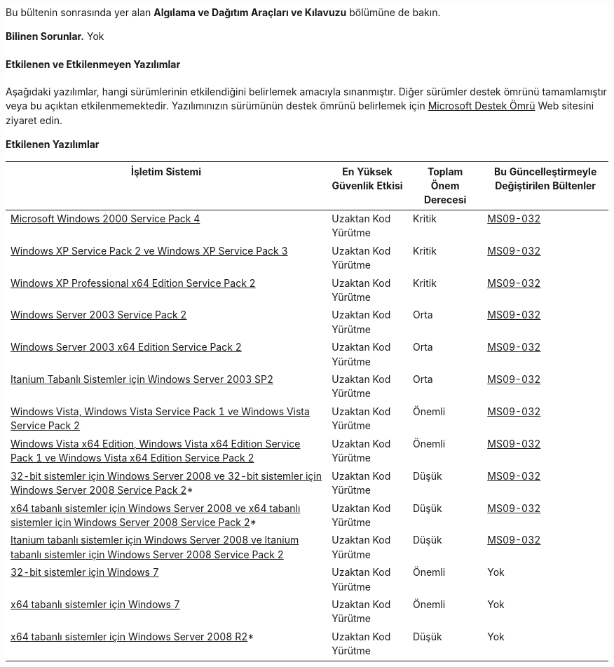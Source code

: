 Bu bültenin sonrasında yer alan **Algılama ve Dağıtım Araçları ve Kılavuzu** bölümüne de bakın.

**Bilinen Sorunlar.** Yok

#### Etkilenen ve Etkilenmeyen Yazılımlar

Aşağıdaki yazılımlar, hangi sürümlerinin etkilendiğini belirlemek amacıyla sınanmıştır. Diğer sürümler destek ömrünü tamamlamıştır veya bu açıktan etkilenmemektedir. Yazılımınızın sürümünün destek ömrünü belirlemek için [Microsoft Destek Ömrü](http://go.microsoft.com/fwlink/?linkid=21742) Web sitesini ziyaret edin.

**Etkilenen Yazılımlar**

| İşletim Sistemi                                                                                                                                                                                                          | En Yüksek Güvenlik Etkisi | Toplam Önem Derecesi | Bu Güncelleştirmeyle Değiştirilen Bültenler               |
|--------------------------------------------------------------------------------------------------------------------------------------------------------------------------------------------------------------------------|---------------------------|----------------------|-----------------------------------------------------------|
| [Microsoft Windows 2000 Service Pack 4](http://www.microsoft.com/downloads/details.aspx?familyid=edfea805-9544-4dc0-a52c-d7594205657b)                                                                                   | Uzaktan Kod Yürütme       | Kritik               | [MS09-032](http://go.microsoft.com/fwlink/?linkid=157386) |
| [Windows XP Service Pack 2 ve Windows XP Service Pack 3](http://www.microsoft.com/downloads/details.aspx?familyid=171d43d3-669c-4923-b266-e47591833c05)                                                                  | Uzaktan Kod Yürütme       | Kritik               | [MS09-032](http://go.microsoft.com/fwlink/?linkid=157386) |
| [Windows XP Professional x64 Edition Service Pack 2](http://www.microsoft.com/downloads/details.aspx?familyid=c08623bf-94bc-4c50-8c10-f50fb8448a0b)                                                                      | Uzaktan Kod Yürütme       | Kritik               | [MS09-032](http://go.microsoft.com/fwlink/?linkid=157386) |
| [Windows Server 2003 Service Pack 2](http://www.microsoft.com/downloads/details.aspx?familyid=f3249c99-82e4-45dc-a254-28e647e822c8)                                                                                      | Uzaktan Kod Yürütme       | Orta                 | [MS09-032](http://go.microsoft.com/fwlink/?linkid=157386) |
| [Windows Server 2003 x64 Edition Service Pack 2](http://www.microsoft.com/downloads/details.aspx?familyid=1ad3f7b3-58d5-4507-ae20-a265e47cee9c)                                                                          | Uzaktan Kod Yürütme       | Orta                 | [MS09-032](http://go.microsoft.com/fwlink/?linkid=157386) |
| [Itanium Tabanlı Sistemler için Windows Server 2003 SP2](http://www.microsoft.com/downloads/details.aspx?familyid=575e75d9-e348-4fbb-9eaa-43240e4d715e)                                                                  | Uzaktan Kod Yürütme       | Orta                 | [MS09-032](http://go.microsoft.com/fwlink/?linkid=157386) |
| [Windows Vista, Windows Vista Service Pack 1 ve Windows Vista Service Pack 2](http://www.microsoft.com/downloads/details.aspx?familyid=7313c03b-8844-4086-a0cc-43dfdb3ca48c)                                             | Uzaktan Kod Yürütme       | Önemli               | [MS09-032](http://go.microsoft.com/fwlink/?linkid=157386) |
| [Windows Vista x64 Edition, Windows Vista x64 Edition Service Pack 1 ve Windows Vista x64 Edition Service Pack 2](http://www.microsoft.com/downloads/details.aspx?familyid=7216bcb1-ff16-402b-ad1b-1500d46d0157)         | Uzaktan Kod Yürütme       | Önemli               | [MS09-032](http://go.microsoft.com/fwlink/?linkid=157386) |
| [32-bit sistemler için Windows Server 2008 ve 32-bit sistemler için Windows Server 2008 Service Pack 2](http://www.microsoft.com/downloads/details.aspx?familyid=51eb56fa-8204-45f3-86d7-6d03a2c8d78d)\*                 | Uzaktan Kod Yürütme       | Düşük                | [MS09-032](http://go.microsoft.com/fwlink/?linkid=157386) |
| [x64 tabanlı sistemler için Windows Server 2008 ve x64 tabanlı sistemler için Windows Server 2008 Service Pack 2](http://www.microsoft.com/downloads/details.aspx?familyid=131b047a-ae93-4a99-83e5-71d5a79e96ea)\*       | Uzaktan Kod Yürütme       | Düşük                | [MS09-032](http://go.microsoft.com/fwlink/?linkid=157386) |
| [Itanium tabanlı sistemler için Windows Server 2008 ve Itanium tabanlı sistemler için Windows Server 2008 Service Pack 2](http://www.microsoft.com/downloads/details.aspx?familyid=3d16c5bf-ee5c-4220-9755-5cb92eac2aae) | Uzaktan Kod Yürütme       | Düşük                | [MS09-032](http://go.microsoft.com/fwlink/?linkid=157386) |
| [32-bit sistemler için Windows 7](http://www.microsoft.com/downloads/details.aspx?familyid=b64bcc14-38a7-45b9-8f85-acc573777506)                                                                                         | Uzaktan Kod Yürütme       | Önemli               | Yok                                                       |
| [x64 tabanlı sistemler için Windows 7](http://www.microsoft.com/downloads/details.aspx?familyid=809e29f3-ec68-4a2b-b04e-11759dd16001)                                                                                    | Uzaktan Kod Yürütme       | Önemli               | Yok                                                       |
| [x64 tabanlı sistemler için Windows Server 2008 R2](http://www.microsoft.com/downloads/details.aspx?familyid=bcd2b944-6852-48f2-820b-cce7d195e391)\*                                                                     | Uzaktan Kod Yürütme       | Düşük                | Yok                                                       |